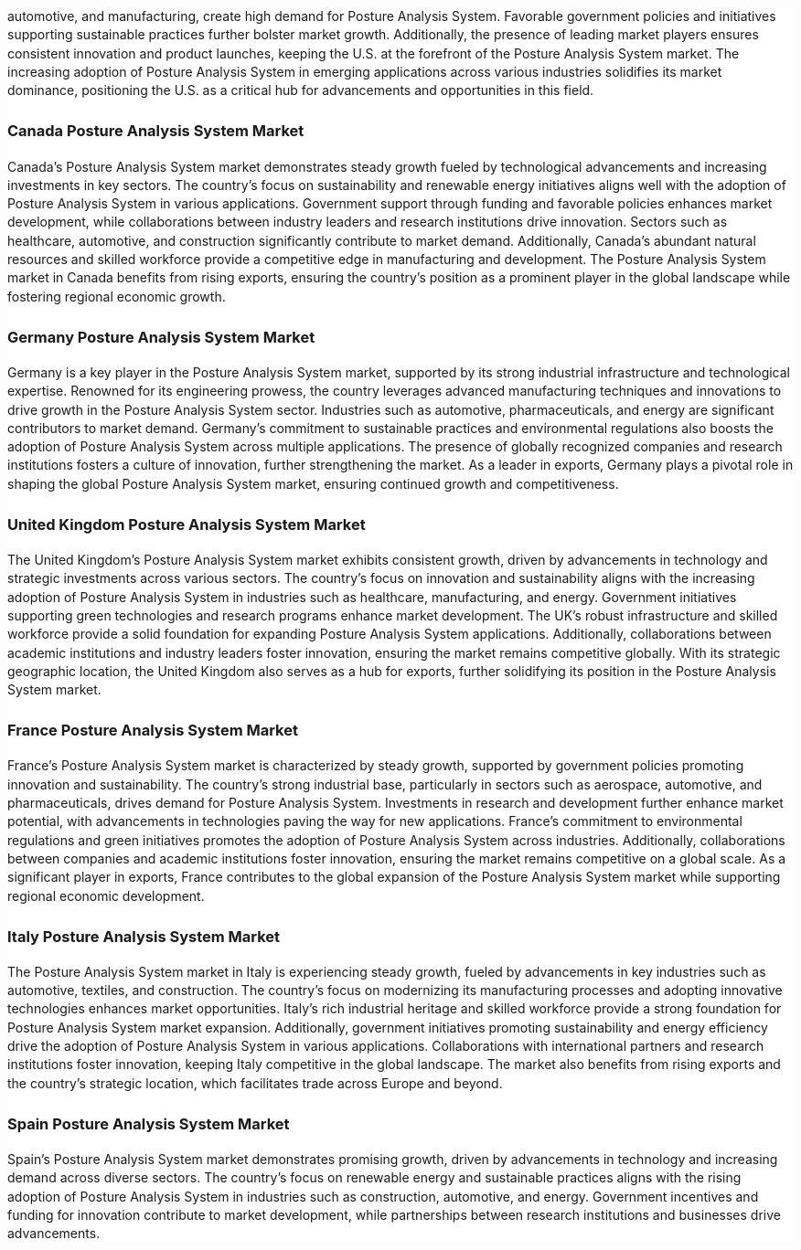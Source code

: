 automotive, and manufacturing, create high demand for Posture Analysis System. Favorable government policies and initiatives supporting sustainable practices further bolster market growth. Additionally, the presence of leading market players ensures consistent innovation and product launches, keeping the U.S. at the forefront of the Posture Analysis System market. The increasing adoption of Posture Analysis System in emerging applications across various industries solidifies its market dominance, positioning the U.S. as a critical hub for advancements and opportunities in this field.</p><h3>Canada Posture Analysis System Market</h3><p>Canada&rsquo;s Posture Analysis System market demonstrates steady growth fueled by technological advancements and increasing investments in key sectors. The country&rsquo;s focus on sustainability and renewable energy initiatives aligns well with the adoption of Posture Analysis System in various applications. Government support through funding and favorable policies enhances market development, while collaborations between industry leaders and research institutions drive innovation. Sectors such as healthcare, automotive, and construction significantly contribute to market demand. Additionally, Canada&rsquo;s abundant natural resources and skilled workforce provide a competitive edge in manufacturing and development. The Posture Analysis System market in Canada benefits from rising exports, ensuring the country&rsquo;s position as a prominent player in the global landscape while fostering regional economic growth.</p><h3>Germany Posture Analysis System Market</h3><p>Germany is a key player in the Posture Analysis System market, supported by its strong industrial infrastructure and technological expertise. Renowned for its engineering prowess, the country leverages advanced manufacturing techniques and innovations to drive growth in the Posture Analysis System sector. Industries such as automotive, pharmaceuticals, and energy are significant contributors to market demand. Germany&rsquo;s commitment to sustainable practices and environmental regulations also boosts the adoption of Posture Analysis System across multiple applications. The presence of globally recognized companies and research institutions fosters a culture of innovation, further strengthening the market. As a leader in exports, Germany plays a pivotal role in shaping the global Posture Analysis System market, ensuring continued growth and competitiveness.</p><h3>United Kingdom Posture Analysis System Market</h3><p>The United Kingdom&rsquo;s Posture Analysis System market exhibits consistent growth, driven by advancements in technology and strategic investments across various sectors. The country&rsquo;s focus on innovation and sustainability aligns with the increasing adoption of Posture Analysis System in industries such as healthcare, manufacturing, and energy. Government initiatives supporting green technologies and research programs enhance market development. The UK&rsquo;s robust infrastructure and skilled workforce provide a solid foundation for expanding Posture Analysis System applications. Additionally, collaborations between academic institutions and industry leaders foster innovation, ensuring the market remains competitive globally. With its strategic geographic location, the United Kingdom also serves as a hub for exports, further solidifying its position in the Posture Analysis System market.</p><h3>France Posture Analysis System Market</h3><p>France&rsquo;s Posture Analysis System market is characterized by steady growth, supported by government policies promoting innovation and sustainability. The country&rsquo;s strong industrial base, particularly in sectors such as aerospace, automotive, and pharmaceuticals, drives demand for Posture Analysis System. Investments in research and development further enhance market potential, with advancements in technologies paving the way for new applications. France&rsquo;s commitment to environmental regulations and green initiatives promotes the adoption of Posture Analysis System across industries. Additionally, collaborations between companies and academic institutions foster innovation, ensuring the market remains competitive on a global scale. As a significant player in exports, France contributes to the global expansion of the Posture Analysis System market while supporting regional economic development.</p><h3>Italy Posture Analysis System Market</h3><p>The Posture Analysis System market in Italy is experiencing steady growth, fueled by advancements in key industries such as automotive, textiles, and construction. The country&rsquo;s focus on modernizing its manufacturing processes and adopting innovative technologies enhances market opportunities. Italy&rsquo;s rich industrial heritage and skilled workforce provide a strong foundation for Posture Analysis System market expansion. Additionally, government initiatives promoting sustainability and energy efficiency drive the adoption of Posture Analysis System in various applications. Collaborations with international partners and research institutions foster innovation, keeping Italy competitive in the global landscape. The market also benefits from rising exports and the country&rsquo;s strategic location, which facilitates trade across Europe and beyond.</p><h3>Spain Posture Analysis System Market</h3><p>Spain&rsquo;s Posture Analysis System market demonstrates promising growth, driven by advancements in technology and increasing demand across diverse sectors. The country&rsquo;s focus on renewable energy and sustainable practices aligns with the rising adoption of Posture Analysis System in industries such as construction, automotive, and energy. Government incentives and funding for innovation contribute to market development, while partnerships between research institutions and businesses drive advancements.